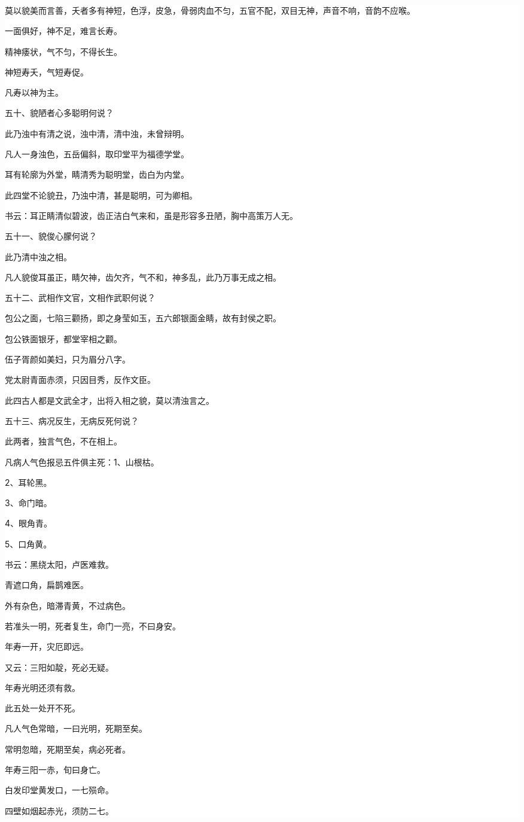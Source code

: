 莫以貌美而言善，夭者多有神短，色浮，皮急，骨弱肉血不匀，五官不配，双目无神，声音不响，音韵不应喉。

一面俱好，神不足，难言长寿。

精神痿状，气不匀，不得长生。

神短寿夭，气短寿促。

凡寿以神为主。

五十、貌陋者心多聪明何说？

此乃浊中有清之说，浊中清，清中浊，未曾辩明。

凡人一身浊色，五岳偏斜，取印堂平为福德学堂。

耳有轮廓为外堂，睛清秀为聪明堂，齿白为内堂。

此四堂不论貌丑，乃浊中清，甚是聪明，可为卿相。

书云：耳正睛清似碧波，齿正洁白气来和，虽是形容多丑陋，胸中高策万人无。

五十一、貌俊心朦何说？

此乃清中浊之相。

凡人貌俊耳虽正，睛欠神，齿欠齐，气不和，神多乱，此乃万事无成之相。

五十二、武相作文官，文相作武职何说？

包公之面，七陷三颧扬，即之身莹如玉，五六郎银面金睛，故有封侯之职。

包公铁面银牙，都堂宰相之颧。

伍子胥颜如美妇，只为眉分八字。

党太尉青面赤须，只因目秀，反作文臣。

此四古人都是文武全才，出将入相之貌，莫以清浊言之。

五十三、病况反生，无病反死何说？

此两者，独言气色，不在相上。

凡病人气色报忌五件俱主死：1、山根枯。

2、耳轮黑。

3、命门暗。

4、眼角青。

5、口角黄。

书云：黑绕太阳，卢医难救。

青遮口角，扁鹊难医。

外有杂色，暗滞青黄，不过病色。

若准头一明，死者复生，命门一亮，不曰身安。

年寿一开，灾厄即远。

又云：三阳如靛，死必无疑。

年寿光明还须有救。

此五处一处开不死。

凡人气色常暗，一曰光明，死期至矣。

常明忽暗，死期至矣，病必死者。

年寿三阳一赤，旬曰身亡。

白发印堂黄发口，一七殒命。

四壁如烟起赤光，须防二七。

